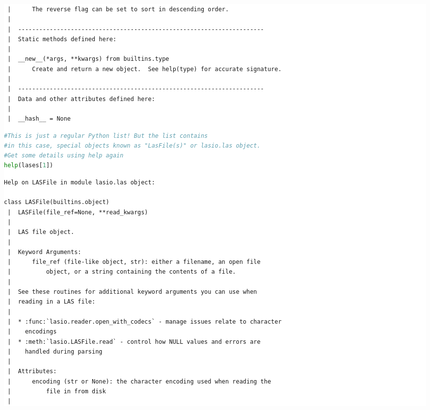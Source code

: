      |      The reverse flag can be set to sort in descending order.
     |  
     |  ----------------------------------------------------------------------
     |  Static methods defined here:
     |  
     |  __new__(*args, **kwargs) from builtins.type
     |      Create and return a new object.  See help(type) for accurate signature.
     |  
     |  ----------------------------------------------------------------------
     |  Data and other attributes defined here:
     |  
     |  __hash__ = None
    



```python
#This is just a regular Python list! But the list contains
#in this case, special objects known as "LasFile(s)" or lasio.las object.
#Get some details using help again
help(lases[1])
```

    Help on LASFile in module lasio.las object:
    
    class LASFile(builtins.object)
     |  LASFile(file_ref=None, **read_kwargs)
     |  
     |  LAS file object.
     |  
     |  Keyword Arguments:
     |      file_ref (file-like object, str): either a filename, an open file
     |          object, or a string containing the contents of a file.
     |  
     |  See these routines for additional keyword arguments you can use when
     |  reading in a LAS file:
     |  
     |  * :func:`lasio.reader.open_with_codecs` - manage issues relate to character
     |    encodings
     |  * :meth:`lasio.LASFile.read` - control how NULL values and errors are
     |    handled during parsing
     |  
     |  Attributes:
     |      encoding (str or None): the character encoding used when reading the
     |          file in from disk
     |  